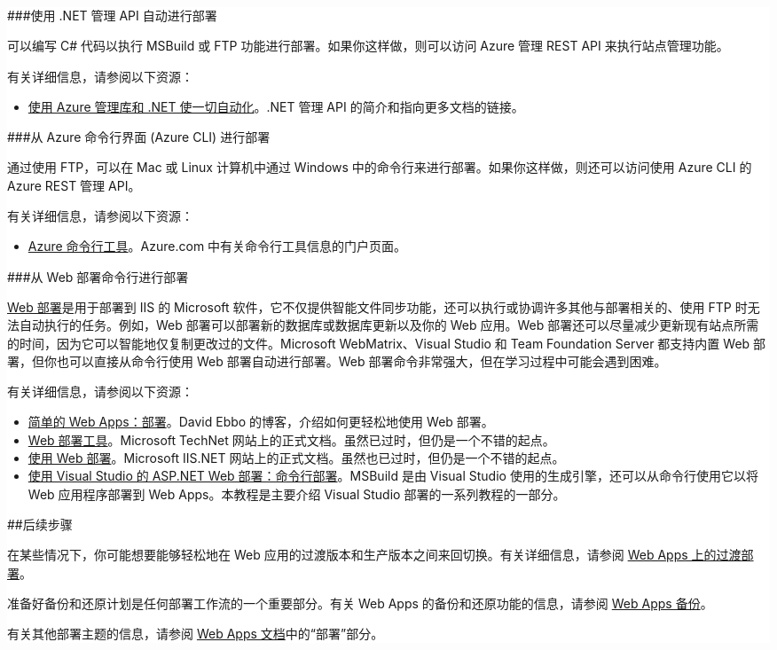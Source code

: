 ###<a name="api"></a>使用 .NET 管理 API 自动进行部署

可以编写 C# 代码以执行 MSBuild 或 FTP 功能进行部署。如果你这样做，则可以访问 Azure 管理 REST API 来执行站点管理功能。

有关详细信息，请参阅以下资源：

* [使用 Azure 管理库和 .NET 使一切自动化](http://www.hanselman.com/blog/PennyPinchingInTheCloudAutomatingEverythingWithTheWindowsAzureManagementLibrariesAndNET.aspx)。.NET 管理 API 的简介和指向更多文档的链接。

###<a name="cli"></a>从 Azure 命令行界面 (Azure CLI) 进行部署

通过使用 FTP，可以在 Mac 或 Linux 计算机中通过 Windows 中的命令行来进行部署。如果你这样做，则还可以访问使用 Azure CLI 的 Azure REST 管理 API。

有关详细信息，请参阅以下资源：

* [Azure 命令行工具](/downloads/#cmd-line-tools)。Azure.com 中有关命令行工具信息的门户页面。

###<a name="webdeploy"></a>从 Web 部署命令行进行部署

[Web 部署](http://www.iis.net/downloads/microsoft/web-deploy)是用于部署到 IIS 的 Microsoft 软件，它不仅提供智能文件同步功能，还可以执行或协调许多其他与部署相关的、使用 FTP 时无法自动执行的任务。例如，Web 部署可以部署新的数据库或数据库更新以及你的 Web 应用。Web 部署还可以尽量减少更新现有站点所需的时间，因为它可以智能地仅复制更改过的文件。Microsoft WebMatrix、Visual Studio 和 Team Foundation Server 都支持内置 Web 部署，但你也可以直接从命令行使用 Web 部署自动进行部署。Web 部署命令非常强大，但在学习过程中可能会遇到困难。

有关详细信息，请参阅以下资源：

* [简单的 Web Apps：部署](http://azure.microsoft.com/blog/2014/07/28/simple-azure-websites-deployment/)。David Ebbo 的博客，介绍如何更轻松地使用 Web 部署。
* [Web 部署工具](http://technet.microsoft.com/zh-cn/library/dd568996)。Microsoft TechNet 网站上的正式文档。虽然已过时，但仍是一个不错的起点。
* [使用 Web 部署](http://www.iis.net/learn/publish/using-web-deploy)。Microsoft IIS.NET 网站上的正式文档。虽然也已过时，但仍是一个不错的起点。
* [使用 Visual Studio 的 ASP.NET Web 部署：命令行部署](http://www.asp.net/mvc/tutorials/deployment/visual-studio-web-deployment/command-line-deployment)。MSBuild 是由 Visual Studio 使用的生成引擎，还可以从命令行使用它以将 Web 应用程序部署到 Web Apps。本教程是主要介绍 Visual Studio 部署的一系列教程的一部分。

##<a name="nextsteps"></a>后续步骤

在某些情况下，你可能想要能够轻松地在 Web 应用的过渡版本和生产版本之间来回切换。有关详细信息，请参阅 [Web Apps 上的过渡部署](/documentation/articles/web-sites-staged-publishing)。

准备好备份和还原计划是任何部署工作流的一个重要部分。有关 Web Apps 的备份和还原功能的信息，请参阅 [Web Apps 备份](/documentation/articles/web-sites-backup)。

有关其他部署主题的信息，请参阅 [Web Apps 文档](/documentation/services/web-sites/)中的“部署”部分。

 


